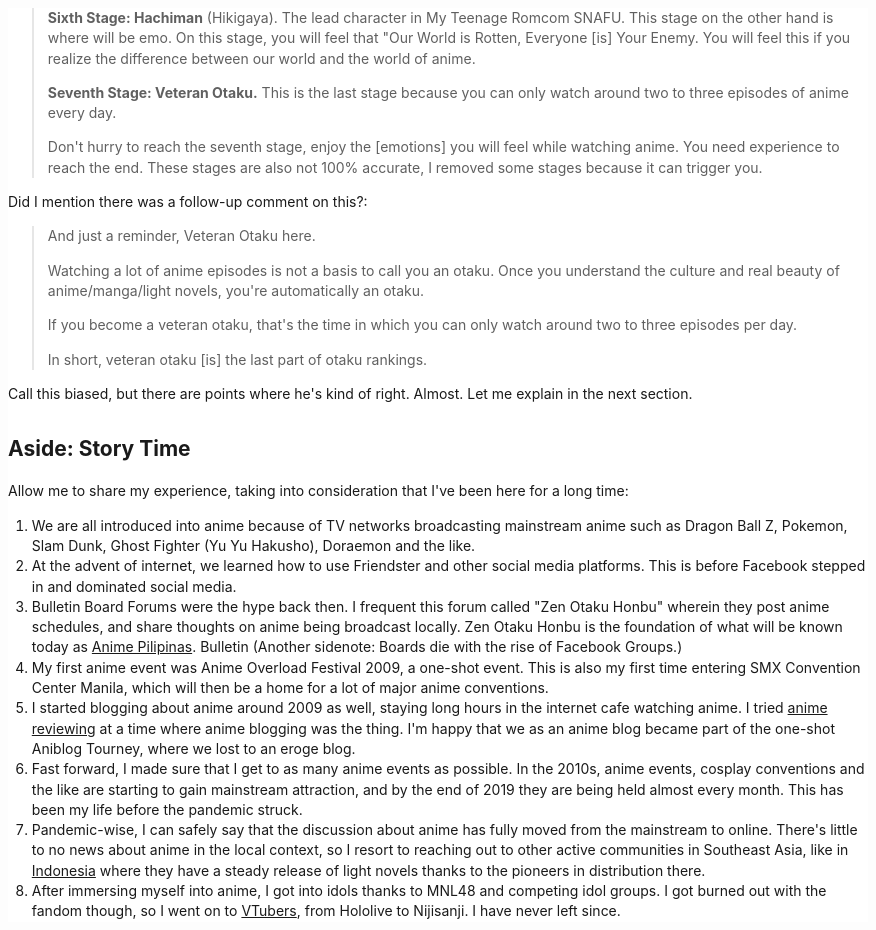 > **Sixth Stage: Hachiman** (Hikigaya). The lead character in My Teenage Romcom SNAFU. This stage on the other hand is where will be emo. On this stage, you will feel that "Our World is Rotten, Everyone \[is\] Your Enemy. You will feel this if you realize the difference between our world and the world of anime.
> 
> **Seventh Stage: Veteran Otaku.** This is the last stage because you can only watch around two to three episodes of anime every day.
> 
> Don't hurry to reach the seventh stage, enjoy the \[emotions\] you will feel while watching anime. You need experience to reach the end. These stages are also not 100% accurate, I removed some stages because it can trigger you.

Did I mention there was a follow-up comment on this?:

<iframe src="https://www.facebook.com/plugins/post.php?href=https%3A%2F%2Fwww.facebook.com%2Fflipneets%2Fposts%2F4765454586882390&amp;show_text=true&amp;width=500" width="500" height="698" style="border:none;overflow:hidden" scrolling="no" frameborder="0" allowfullscreen="true" allow="autoplay; clipboard-write; encrypted-media; picture-in-picture; web-share"></iframe>

> And just a reminder, Veteran Otaku here.
> 
> Watching a lot of anime episodes is not a basis to call you an otaku. Once you understand the culture and real beauty of anime/manga/light novels, you're automatically an otaku.
> 
> If you become a veteran otaku, that's the time in which you can only watch around two to three episodes per day.
> 
> In short, veteran otaku \[is\] the last part of otaku rankings.

Call this biased, but there are points where he's kind of right. Almost. Let me explain in the next section.

## Aside: Story Time

Allow me to share my experience, taking into consideration that I've been here for a long time:

1. We are all introduced into anime because of TV networks broadcasting mainstream anime such as Dragon Ball Z, Pokemon, Slam Dunk, Ghost Fighter (Yu Yu Hakusho), Doraemon and the like.
2. At the advent of internet, we learned how to use Friendster and other social media platforms. This is before Facebook stepped in and dominated social media.
3. Bulletin Board Forums were the hype back then. I frequent this forum called "Zen Otaku Honbu" wherein they post anime schedules, and share thoughts on anime being broadcast locally. Zen Otaku Honbu is the foundation of what will be known today as [Anime Pilipinas](http://www.animepilipinas.com). Bulletin (Another sidenote: Boards die with the rise of Facebook Groups.)
4. My first anime event was Anime Overload Festival 2009, a one-shot event. This is also my first time entering SMX Convention Center Manila, which will then be a home for a lot of major anime conventions.
5. I started blogging about anime around 2009 as well, staying long hours in the internet cafe watching anime. I tried [anime reviewing](/deremoe) at a time where anime blogging was the thing. I'm happy that we as an anime blog became part of the one-shot Aniblog Tourney, where we lost to an eroge blog.
6. Fast forward, I made sure that I get to as many anime events as possible. In the 2010s, anime events, cosplay conventions and the like are starting to gain mainstream attraction, and by the end of 2019 they are being held almost every month. This has been my life before the pandemic struck.
7. Pandemic-wise, I can safely say that the discussion about anime has fully moved from the mainstream to online. There's little to no news about anime in the local context, so I resort to reaching out to other active communities in Southeast Asia, like in [Indonesia](/anime-manga-and-japanese-pop-culture-in-indonesia-on-the-podcast/) where they have a steady release of light novels thanks to the pioneers in distribution there.
8. After immersing myself into anime, I got into idols thanks to MNL48 and competing idol groups. I got burned out with the fandom though, so I went on to [VTubers](/vtuber-meet-and-greet-or-an-interview/), from Hololive to Nijisanji. I have never left since.
